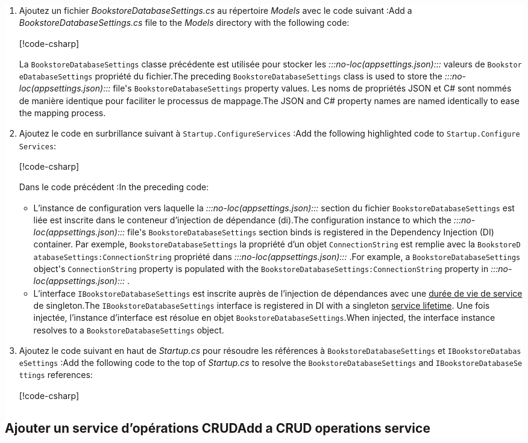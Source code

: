 1. <span data-ttu-id="3fbb7-348">Ajoutez un fichier *BookstoreDatabaseSettings.cs* au répertoire *Models* avec le code suivant :</span><span class="sxs-lookup"><span data-stu-id="3fbb7-348">Add a *BookstoreDatabaseSettings.cs* file to the *Models* directory with the following code:</span></span>

   [!code-csharp[](first-mongo-app/samples/2.x/SampleApp/Models/BookstoreDatabaseSettings.cs)]

   <span data-ttu-id="3fbb7-349">La `BookstoreDatabaseSettings` classe précédente est utilisée pour stocker les *:::no-loc(appsettings.json):::* valeurs de `BookstoreDatabaseSettings` propriété du fichier.</span><span class="sxs-lookup"><span data-stu-id="3fbb7-349">The preceding `BookstoreDatabaseSettings` class is used to store the *:::no-loc(appsettings.json):::* file's `BookstoreDatabaseSettings` property values.</span></span> <span data-ttu-id="3fbb7-350">Les noms de propriétés JSON et C# sont nommés de manière identique pour faciliter le processus de mappage.</span><span class="sxs-lookup"><span data-stu-id="3fbb7-350">The JSON and C# property names are named identically to ease the mapping process.</span></span>

1. <span data-ttu-id="3fbb7-351">Ajoutez le code en surbrillance suivant à `Startup.ConfigureServices` :</span><span class="sxs-lookup"><span data-stu-id="3fbb7-351">Add the following highlighted code to `Startup.ConfigureServices`:</span></span>

   [!code-csharp[](first-mongo-app/samples_snapshot/2.x/SampleApp/Startup.ConfigureServices.AddDbSettings.cs?highlight=3-7)]

   <span data-ttu-id="3fbb7-352">Dans le code précédent :</span><span class="sxs-lookup"><span data-stu-id="3fbb7-352">In the preceding code:</span></span>

   * <span data-ttu-id="3fbb7-353">L’instance de configuration vers laquelle la *:::no-loc(appsettings.json):::* section du fichier `BookstoreDatabaseSettings` est liée est inscrite dans le conteneur d’injection de dépendance (di).</span><span class="sxs-lookup"><span data-stu-id="3fbb7-353">The configuration instance to which the *:::no-loc(appsettings.json):::* file's `BookstoreDatabaseSettings` section binds is registered in the Dependency Injection (DI) container.</span></span> <span data-ttu-id="3fbb7-354">Par exemple, `BookstoreDatabaseSettings` la propriété d’un objet `ConnectionString` est remplie avec la `BookstoreDatabaseSettings:ConnectionString` propriété dans *:::no-loc(appsettings.json):::* .</span><span class="sxs-lookup"><span data-stu-id="3fbb7-354">For example, a `BookstoreDatabaseSettings` object's `ConnectionString` property is populated with the `BookstoreDatabaseSettings:ConnectionString` property in *:::no-loc(appsettings.json):::* .</span></span>
   * <span data-ttu-id="3fbb7-355">L’interface `IBookstoreDatabaseSettings` est inscrite auprès de l’injection de dépendances avec une [durée de vie de service](xref:fundamentals/dependency-injection#service-lifetimes) de singleton.</span><span class="sxs-lookup"><span data-stu-id="3fbb7-355">The `IBookstoreDatabaseSettings` interface is registered in DI with a singleton [service lifetime](xref:fundamentals/dependency-injection#service-lifetimes).</span></span> <span data-ttu-id="3fbb7-356">Une fois injectée, l’instance d’interface est résolue en objet `BookstoreDatabaseSettings`.</span><span class="sxs-lookup"><span data-stu-id="3fbb7-356">When injected, the interface instance resolves to a `BookstoreDatabaseSettings` object.</span></span>

1. <span data-ttu-id="3fbb7-357">Ajoutez le code suivant en haut de *Startup.cs* pour résoudre les références à `BookstoreDatabaseSettings` et `IBookstoreDatabaseSettings` :</span><span class="sxs-lookup"><span data-stu-id="3fbb7-357">Add the following code to the top of *Startup.cs* to resolve the `BookstoreDatabaseSettings` and `IBookstoreDatabaseSettings` references:</span></span>

   [!code-csharp[](first-mongo-app/samples/2.x/SampleApp/Startup.cs?name=snippet_UsingBooksApiModels)]

## <a name="add-a-crud-operations-service"></a><span data-ttu-id="3fbb7-358">Ajouter un service d’opérations CRUD</span><span class="sxs-lookup"><span data-stu-id="3fbb7-358">Add a CRUD operations service</span></span>
